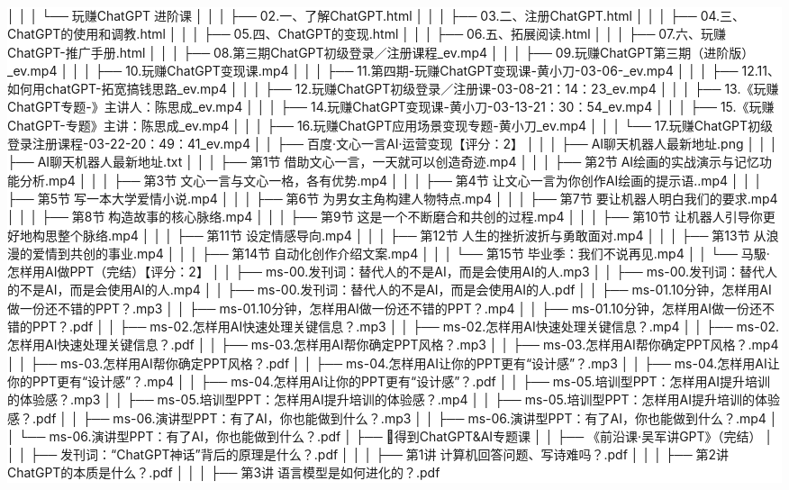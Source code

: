 │   │   │   └── 玩赚ChatGPT 进阶课
│   │   │   ├── 02.一、了解ChatGPT.html
│   │   │   ├── 03.二、注册ChatGPT.html
│   │   │   ├── 04.三、ChatGPT的使用和调教.html
│   │   │   ├── 05.四、ChatGPT的变现.html
│   │   │   ├── 06.五、拓展阅读.html
│   │   │   ├── 07.六、玩赚ChatGPT-推广手册.html
│   │   │   ├── 08.第三期ChatGPT初级登录／注册课程_ev.mp4
│   │   │   ├── 09.玩赚ChatGPT第三期（进阶版）_ev.mp4
│   │   │   ├── 10.玩赚ChatGPT变现课.mp4
│   │   │   ├── 11.第四期-玩赚ChatGPT变现课-黄小刀-03-06-_ev.mp4
│   │   │   ├── 12.11、如何用chatGPT-拓宽搞钱思路_ev.mp4
│   │   │   ├── 12.玩赚ChatGPT初级登录／注册课-03-08-21：14：23_ev.mp4
│   │   │   ├── 13.《玩赚ChatGPT专题-》主讲人：陈思成_ev.mp4
│   │   │   ├── 14.玩赚ChatGPT变现课-黄小刀-03-13-21：30：54_ev.mp4
│   │   │   ├── 15.《玩赚ChatGPT-专题》主讲：陈思成_ev.mp4
│   │   │   ├── 16.玩赚ChatGPT应用场景变现专题-黄小刀_ev.mp4
│   │   │   └── 17.玩赚ChatGPT初级登录注册课程-03-22-20：49：41_ev.mp4
│   │   ├── 百度·文心一言AI·运营变现【评分：2】
│   │   │   ├── AI聊天机器人最新地址.png
│   │   │   ├── AI聊天机器人最新地址.txt
│   │   │   ├── 第1节 借助文心一言，一天就可以创造奇迹.mp4
│   │   │   ├── 第2节 AI绘画的实战演示与记忆功能分析.mp4
│   │   │   ├── 第3节 文心一言与文心一格，各有优势.mp4
│   │   │   ├── 第4节 让文心一言为你创作AI绘画的提示语..mp4
│   │   │   ├── 第5节 写一本大学爱情小说.mp4
│   │   │   ├── 第6节 为男女主角构建人物特点.mp4
│   │   │   ├── 第7节 要让机器人明白我们的要求.mp4
│   │   │   ├── 第8节 构造故事的核心脉络.mp4
│   │   │   ├── 第9节 这是一个不断磨合和共创的过程.mp4
│   │   │   ├── 第10节 让机器人引导你更好地构思整个脉络.mp4
│   │   │   ├── 第11节 设定情感导向.mp4
│   │   │   ├── 第12节 人生的挫折波折与勇敢面对.mp4
│   │   │   ├── 第13节 从浪漫的爱情到共创的事业.mp4
│   │   │   ├── 第14节 自动化创作介绍文案.mp4
│   │   │   └── 第15节 毕业季：我们不说再见.mp4
│   │   └── 马馺·怎样用AI做PPT（完结）【评分：2】
│   │   ├── ms-00.发刊词：替代人的不是AI，而是会使用AI的人.mp3
│   │   ├── ms-00.发刊词：替代人的不是AI，而是会使用AI的人.mp4
│   │   ├── ms-00.发刊词：替代人的不是AI，而是会使用AI的人.pdf
│   │   ├── ms-01.10分钟，怎样用AI做一份还不错的PPT？.mp3
│   │   ├── ms-01.10分钟，怎样用AI做一份还不错的PPT？.mp4
│   │   ├── ms-01.10分钟，怎样用AI做一份还不错的PPT？.pdf
│   │   ├── ms-02.怎样用AI快速处理关键信息？.mp3
│   │   ├── ms-02.怎样用AI快速处理关键信息？.mp4
│   │   ├── ms-02.怎样用AI快速处理关键信息？.pdf
│   │   ├── ms-03.怎样用AI帮你确定PPT风格？.mp3
│   │   ├── ms-03.怎样用AI帮你确定PPT风格？.mp4
│   │   ├── ms-03.怎样用AI帮你确定PPT风格？.pdf
│   │   ├── ms-04.怎样用AI让你的PPT更有“设计感”？.mp3
│   │   ├── ms-04.怎样用AI让你的PPT更有“设计感”？.mp4
│   │   ├── ms-04.怎样用AI让你的PPT更有“设计感”？.pdf
│   │   ├── ms-05.培训型PPT：怎样用AI提升培训的体验感？.mp3
│   │   ├── ms-05.培训型PPT：怎样用AI提升培训的体验感？.mp4
│   │   ├── ms-05.培训型PPT：怎样用AI提升培训的体验感？.pdf
│   │   ├── ms-06.演讲型PPT：有了AI，你也能做到什么？.mp3
│   │   ├── ms-06.演讲型PPT：有了AI，你也能做到什么？.mp4
│   │   └── ms-06.演讲型PPT：有了AI，你也能做到什么？.pdf
│   ├── 🌹得到ChatGPT&AI专题课
│   │   ├── 《前沿课·吴军讲GPT》（完结）
│   │   │   ├── 发刊词：“ChatGPT神话”背后的原理是什么？.pdf
│   │   │   ├── 第1讲 计算机回答问题、写诗难吗？.pdf
│   │   │   ├── 第2讲 ChatGPT的本质是什么？.pdf
│   │   │   ├── 第3讲 语言模型是如何进化的？.pdf